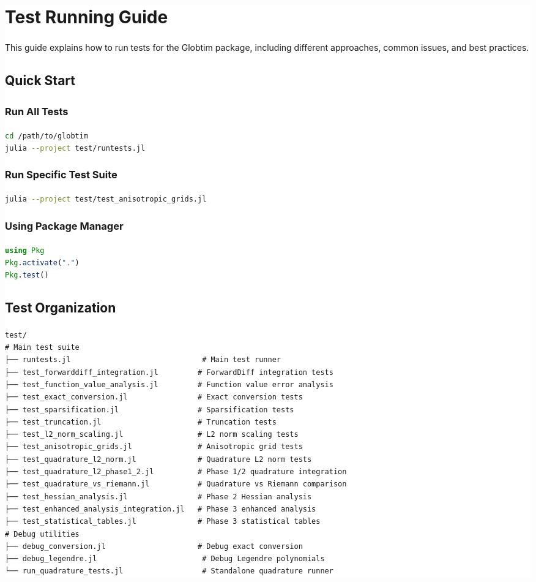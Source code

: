 # Test Running Guide

This guide explains how to run tests for the Globtim package, including different approaches, common issues, and best practices.

## Quick Start

### Run All Tests
```bash
cd /path/to/globtim
julia --project test/runtests.jl
```

### Run Specific Test Suite
```bash
julia --project test/test_anisotropic_grids.jl
```

### Using Package Manager
```julia
using Pkg
Pkg.activate(".")
Pkg.test()
```

## Test Organization

```
test/
# Main test suite
├── runtests.jl                              # Main test runner
├── test_forwarddiff_integration.jl         # ForwardDiff integration tests
├── test_function_value_analysis.jl         # Function value error analysis
├── test_exact_conversion.jl                # Exact conversion tests
├── test_sparsification.jl                  # Sparsification tests
├── test_truncation.jl                      # Truncation tests
├── test_l2_norm_scaling.jl                 # L2 norm scaling tests
├── test_anisotropic_grids.jl               # Anisotropic grid tests
├── test_quadrature_l2_norm.jl              # Quadrature L2 norm tests
├── test_quadrature_l2_phase1_2.jl          # Phase 1/2 quadrature integration
├── test_quadrature_vs_riemann.jl           # Quadrature vs Riemann comparison
├── test_hessian_analysis.jl                # Phase 2 Hessian analysis
├── test_enhanced_analysis_integration.jl   # Phase 3 enhanced analysis
├── test_statistical_tables.jl              # Phase 3 statistical tables
# Debug utilities
├── debug_conversion.jl                     # Debug exact conversion
├── debug_legendre.jl                        # Debug Legendre polynomials
└── run_quadrature_tests.jl                  # Standalone quadrature runner
```
